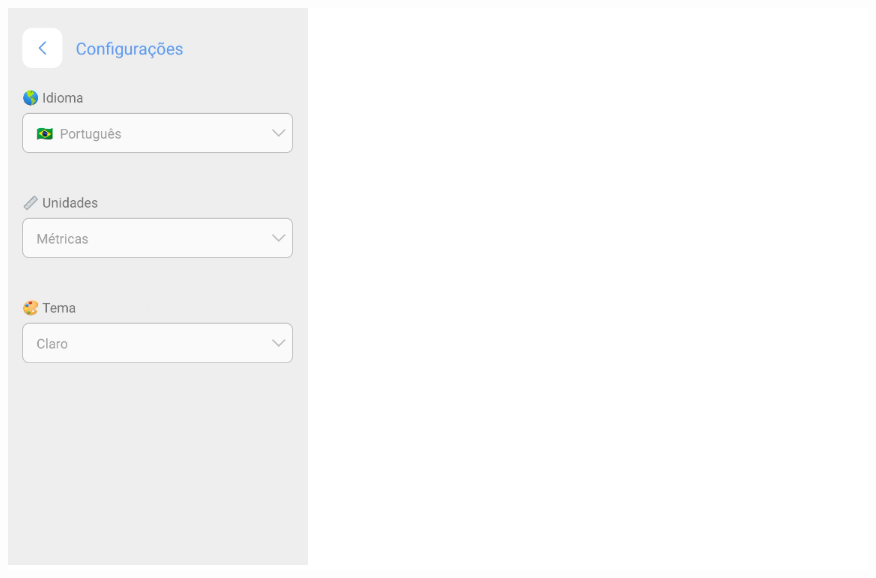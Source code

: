   <img src="docs/images/settings-light-portuguese.png" alt="settings-light-portuguese" width="300"/>